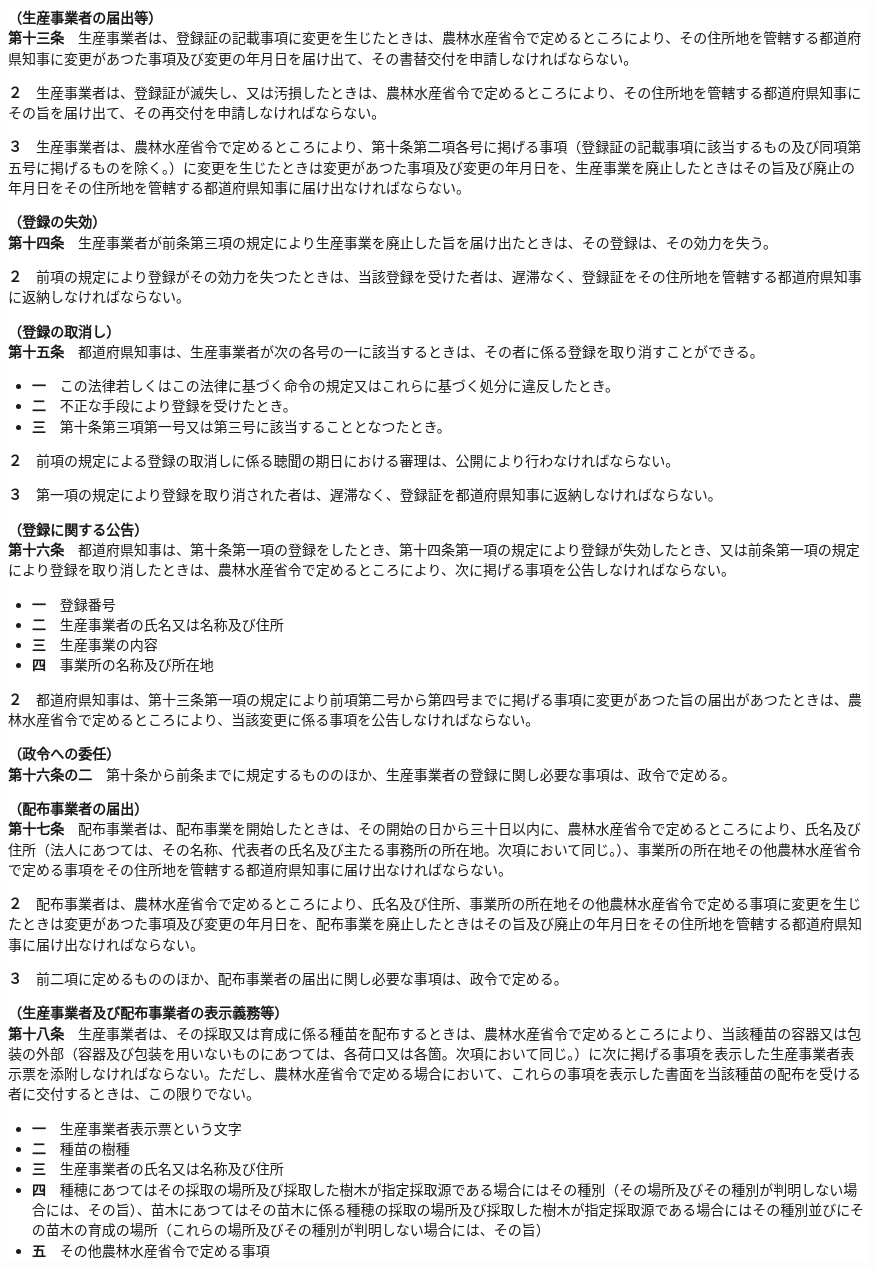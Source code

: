 **（生産事業者の届出等）**  
**第十三条**　生産事業者は、登録証の記載事項に変更を生じたときは、農林水産省令で定めるところにより、その住所地を管轄する都道府県知事に変更があつた事項及び変更の年月日を届け出て、その書替交付を申請しなければならない。  
  
**２**　生産事業者は、登録証が滅失し、又は汚損したときは、農林水産省令で定めるところにより、その住所地を管轄する都道府県知事にその旨を届け出て、その再交付を申請しなければならない。  
  
**３**　生産事業者は、農林水産省令で定めるところにより、第十条第二項各号に掲げる事項（登録証の記載事項に該当するもの及び同項第五号に掲げるものを除く。）に変更を生じたときは変更があつた事項及び変更の年月日を、生産事業を廃止したときはその旨及び廃止の年月日をその住所地を管轄する都道府県知事に届け出なければならない。  
  
**（登録の失効）**  
**第十四条**　生産事業者が前条第三項の規定により生産事業を廃止した旨を届け出たときは、その登録は、その効力を失う。  
  
**２**　前項の規定により登録がその効力を失つたときは、当該登録を受けた者は、遅滞なく、登録証をその住所地を管轄する都道府県知事に返納しなければならない。  
  
**（登録の取消し）**  
**第十五条**　都道府県知事は、生産事業者が次の各号の一に該当するときは、その者に係る登録を取り消すことができる。  
* **一**　この法律若しくはこの法律に基づく命令の規定又はこれらに基づく処分に違反したとき。  
* **二**　不正な手段により登録を受けたとき。  
* **三**　第十条第三項第一号又は第三号に該当することとなつたとき。  
  
**２**　前項の規定による登録の取消しに係る聴聞の期日における審理は、公開により行わなければならない。  
  
**３**　第一項の規定により登録を取り消された者は、遅滞なく、登録証を都道府県知事に返納しなければならない。  
  
**（登録に関する公告）**  
**第十六条**　都道府県知事は、第十条第一項の登録をしたとき、第十四条第一項の規定により登録が失効したとき、又は前条第一項の規定により登録を取り消したときは、農林水産省令で定めるところにより、次に掲げる事項を公告しなければならない。  
* **一**　登録番号  
* **二**　生産事業者の氏名又は名称及び住所  
* **三**　生産事業の内容  
* **四**　事業所の名称及び所在地  
  
**２**　都道府県知事は、第十三条第一項の規定により前項第二号から第四号までに掲げる事項に変更があつた旨の届出があつたときは、農林水産省令で定めるところにより、当該変更に係る事項を公告しなければならない。  
  
**（政令への委任）**  
**第十六条の二**　第十条から前条までに規定するもののほか、生産事業者の登録に関し必要な事項は、政令で定める。  
  
**（配布事業者の届出）**  
**第十七条**　配布事業者は、配布事業を開始したときは、その開始の日から三十日以内に、農林水産省令で定めるところにより、氏名及び住所（法人にあつては、その名称、代表者の氏名及び主たる事務所の所在地。次項において同じ。）、事業所の所在地その他農林水産省令で定める事項をその住所地を管轄する都道府県知事に届け出なければならない。  
  
**２**　配布事業者は、農林水産省令で定めるところにより、氏名及び住所、事業所の所在地その他農林水産省令で定める事項に変更を生じたときは変更があつた事項及び変更の年月日を、配布事業を廃止したときはその旨及び廃止の年月日をその住所地を管轄する都道府県知事に届け出なければならない。  
  
**３**　前二項に定めるもののほか、配布事業者の届出に関し必要な事項は、政令で定める。  
  
**（生産事業者及び配布事業者の表示義務等）**  
**第十八条**　生産事業者は、その採取又は育成に係る種苗を配布するときは、農林水産省令で定めるところにより、当該種苗の容器又は包装の外部（容器及び包装を用いないものにあつては、各荷口又は各箇。次項において同じ。）に次に掲げる事項を表示した生産事業者表示票を添附しなければならない。ただし、農林水産省令で定める場合において、これらの事項を表示した書面を当該種苗の配布を受ける者に交付するときは、この限りでない。  
* **一**　生産事業者表示票という文字  
* **二**　種苗の樹種  
* **三**　生産事業者の氏名又は名称及び住所  
* **四**　種穂にあつてはその採取の場所及び採取した樹木が指定採取源である場合にはその種別（その場所及びその種別が判明しない場合には、その旨）、苗木にあつてはその苗木に係る種穂の採取の場所及び採取した樹木が指定採取源である場合にはその種別並びにその苗木の育成の場所（これらの場所及びその種別が判明しない場合には、その旨）  
* **五**　その他農林水産省令で定める事項  
  